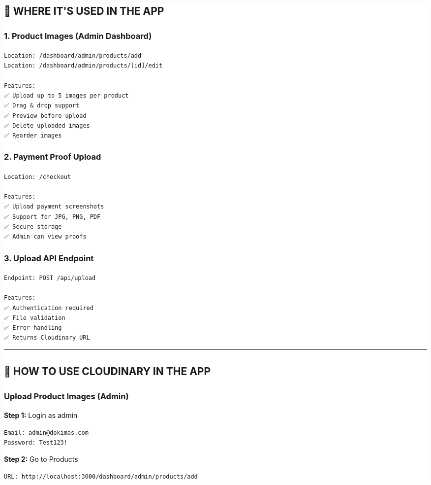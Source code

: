 ## 📸 WHERE IT'S USED IN THE APP

### 1. Product Images (Admin Dashboard)
```
Location: /dashboard/admin/products/add
Location: /dashboard/admin/products/[id]/edit

Features:
✅ Upload up to 5 images per product
✅ Drag & drop support
✅ Preview before upload
✅ Delete uploaded images
✅ Reorder images
```

### 2. Payment Proof Upload
```
Location: /checkout

Features:
✅ Upload payment screenshots
✅ Support for JPG, PNG, PDF
✅ Secure storage
✅ Admin can view proofs
```

### 3. Upload API Endpoint
```
Endpoint: POST /api/upload

Features:
✅ Authentication required
✅ File validation
✅ Error handling
✅ Returns Cloudinary URL
```

---

## 🚀 HOW TO USE CLOUDINARY IN THE APP

### Upload Product Images (Admin)

**Step 1:** Login as admin
```
Email: admin@dokimas.com
Password: Test123!
```

**Step 2:** Go to Products
```
URL: http://localhost:3000/dashboard/admin/products/add
```
